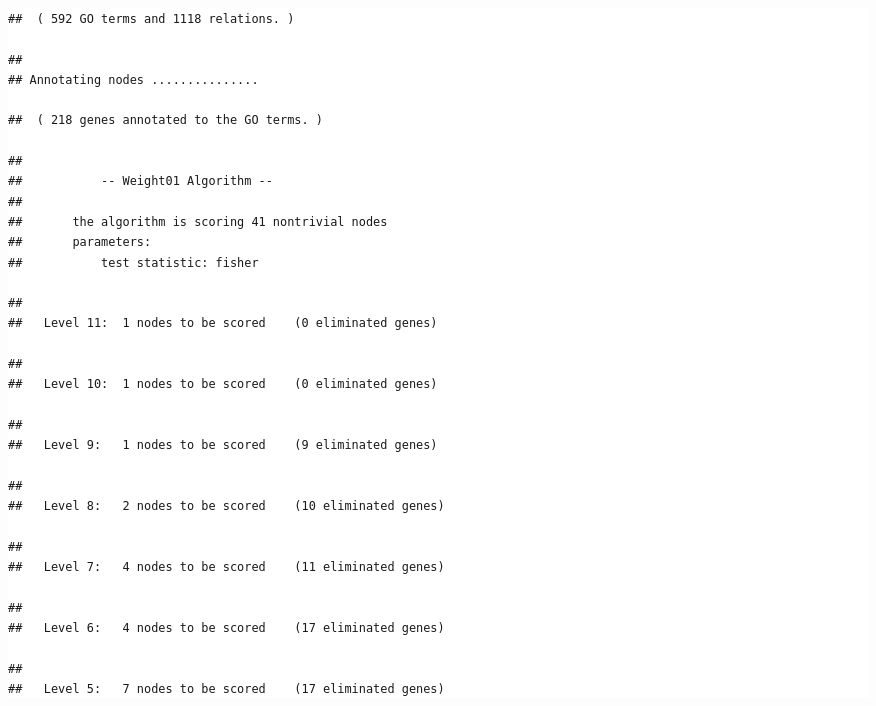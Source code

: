     ##  ( 592 GO terms and 1118 relations. )

    ## 
    ## Annotating nodes ...............

    ##  ( 218 genes annotated to the GO terms. )

    ## 
    ##           -- Weight01 Algorithm -- 
    ## 
    ##       the algorithm is scoring 41 nontrivial nodes
    ##       parameters: 
    ##           test statistic: fisher

    ## 
    ##   Level 11:  1 nodes to be scored    (0 eliminated genes)

    ## 
    ##   Level 10:  1 nodes to be scored    (0 eliminated genes)

    ## 
    ##   Level 9:   1 nodes to be scored    (9 eliminated genes)

    ## 
    ##   Level 8:   2 nodes to be scored    (10 eliminated genes)

    ## 
    ##   Level 7:   4 nodes to be scored    (11 eliminated genes)

    ## 
    ##   Level 6:   4 nodes to be scored    (17 eliminated genes)

    ## 
    ##   Level 5:   7 nodes to be scored    (17 eliminated genes)
